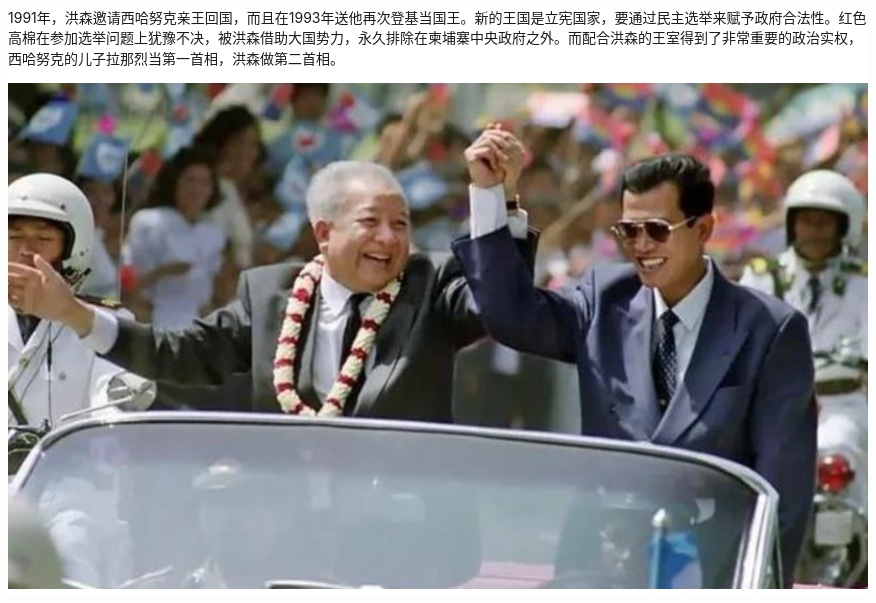





1991年，洪森邀请西哈努克亲王回国，而且在1993年送他再次登基当国王。新的王国是立宪国家，要通过民主选举来赋予政府合法性。红色高棉在参加选举问题上犹豫不决，被洪森借助大国势力，永久排除在柬埔寨中央政府之外。而配合洪森的王室得到了非常重要的政治实权，西哈努克的儿子拉那烈当第一首相，洪森做第二首相。



![](/images/btnews/0301_0400/0381/e17df878-7283-4299-b79c-c09f9ad4e815.png)




